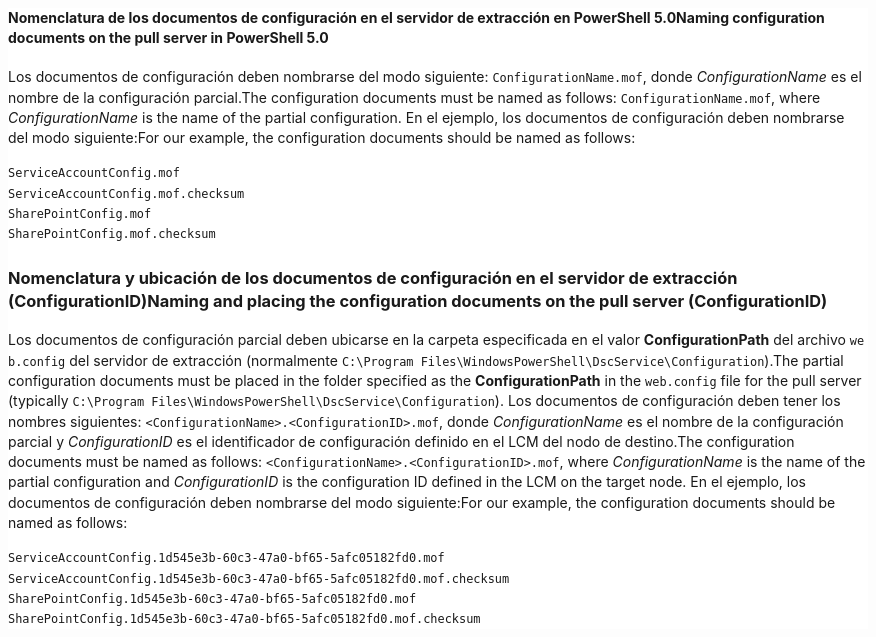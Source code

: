 #### <a name="naming-configuration-documents-on-the-pull-server-in-powershell-50"></a><span data-ttu-id="573ce-152">Nomenclatura de los documentos de configuración en el servidor de extracción en PowerShell 5.0</span><span class="sxs-lookup"><span data-stu-id="573ce-152">Naming configuration documents on the pull server in PowerShell 5.0</span></span>

<span data-ttu-id="573ce-153">Los documentos de configuración deben nombrarse del modo siguiente: `ConfigurationName.mof`, donde *ConfigurationName* es el nombre de la configuración parcial.</span><span class="sxs-lookup"><span data-stu-id="573ce-153">The configuration documents must be named as follows: `ConfigurationName.mof`, where *ConfigurationName* is the name of the partial configuration.</span></span> <span data-ttu-id="573ce-154">En el ejemplo, los documentos de configuración deben nombrarse del modo siguiente:</span><span class="sxs-lookup"><span data-stu-id="573ce-154">For our example, the configuration documents should be named as follows:</span></span>

```
ServiceAccountConfig.mof
ServiceAccountConfig.mof.checksum
SharePointConfig.mof
SharePointConfig.mof.checksum
```

### <a name="naming-and-placing-the-configuration-documents-on-the-pull-server-configurationid"></a><span data-ttu-id="573ce-155">Nomenclatura y ubicación de los documentos de configuración en el servidor de extracción (ConfigurationID)</span><span class="sxs-lookup"><span data-stu-id="573ce-155">Naming and placing the configuration documents on the pull server (ConfigurationID)</span></span>

<span data-ttu-id="573ce-156">Los documentos de configuración parcial deben ubicarse en la carpeta especificada en el valor **ConfigurationPath** del archivo `web.config` del servidor de extracción (normalmente `C:\Program Files\WindowsPowerShell\DscService\Configuration`).</span><span class="sxs-lookup"><span data-stu-id="573ce-156">The partial configuration documents must be placed in the folder specified as the **ConfigurationPath** in the `web.config` file for the pull server (typically `C:\Program Files\WindowsPowerShell\DscService\Configuration`).</span></span> <span data-ttu-id="573ce-157">Los documentos de configuración deben tener los nombres siguientes: `<ConfigurationName>.<ConfigurationID>.mof`, donde _ConfigurationName_ es el nombre de la configuración parcial y _ConfigurationID_ es el identificador de configuración definido en el LCM del nodo de destino.</span><span class="sxs-lookup"><span data-stu-id="573ce-157">The configuration documents must be named as follows: `<ConfigurationName>.<ConfigurationID>.mof`, where _ConfigurationName_ is the name of the partial configuration and _ConfigurationID_ is the configuration ID defined in the LCM on the target node.</span></span> <span data-ttu-id="573ce-158">En el ejemplo, los documentos de configuración deben nombrarse del modo siguiente:</span><span class="sxs-lookup"><span data-stu-id="573ce-158">For our example, the configuration documents should be named as follows:</span></span>

```
ServiceAccountConfig.1d545e3b-60c3-47a0-bf65-5afc05182fd0.mof
ServiceAccountConfig.1d545e3b-60c3-47a0-bf65-5afc05182fd0.mof.checksum
SharePointConfig.1d545e3b-60c3-47a0-bf65-5afc05182fd0.mof
SharePointConfig.1d545e3b-60c3-47a0-bf65-5afc05182fd0.mof.checksum
```
